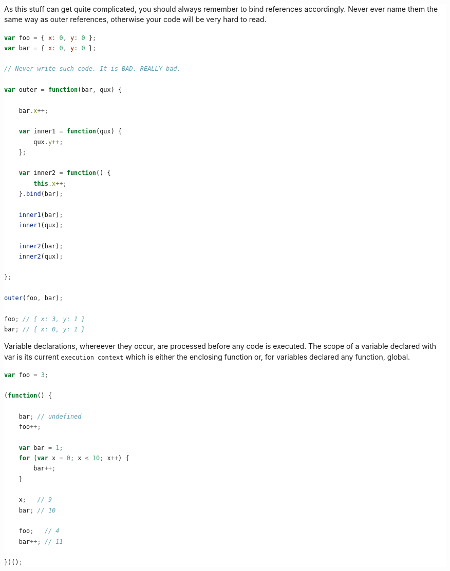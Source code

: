 As this stuff can get quite complicated, you should always remember
to bind references accordingly. Never ever name them the same way as
outer references, otherwise your code will be very hard to read.

```javascript
var foo = { x: 0, y: 0 };
var bar = { x: 0, y: 0 };

// Never write such code. It is BAD. REALLY bad.

var outer = function(bar, qux) {

	bar.x++;

	var inner1 = function(qux) {
		qux.y++;
	};

	var inner2 = function() {
		this.x++;
	}.bind(bar);

	inner1(bar);
	inner1(qux);

	inner2(bar);
	inner2(qux);

};

outer(foo, bar);

foo; // { x: 3, y: 1 }
bar; // { x: 0, y: 1 }
```

Variable declarations, whereever they occur, are processed before
any code is executed. The scope of a variable declared with var
is its current `execution context` which is either the enclosing
function or, for variables declared any function, global.

```javascript
var foo = 3;

(function() {

	bar; // undefined
	foo++;

	var bar = 1;
	for (var x = 0; x < 10; x++) {
		bar++;
	}

	x;   // 9
	bar; // 10

	foo;   // 4
	bar++; // 11

})();
```

